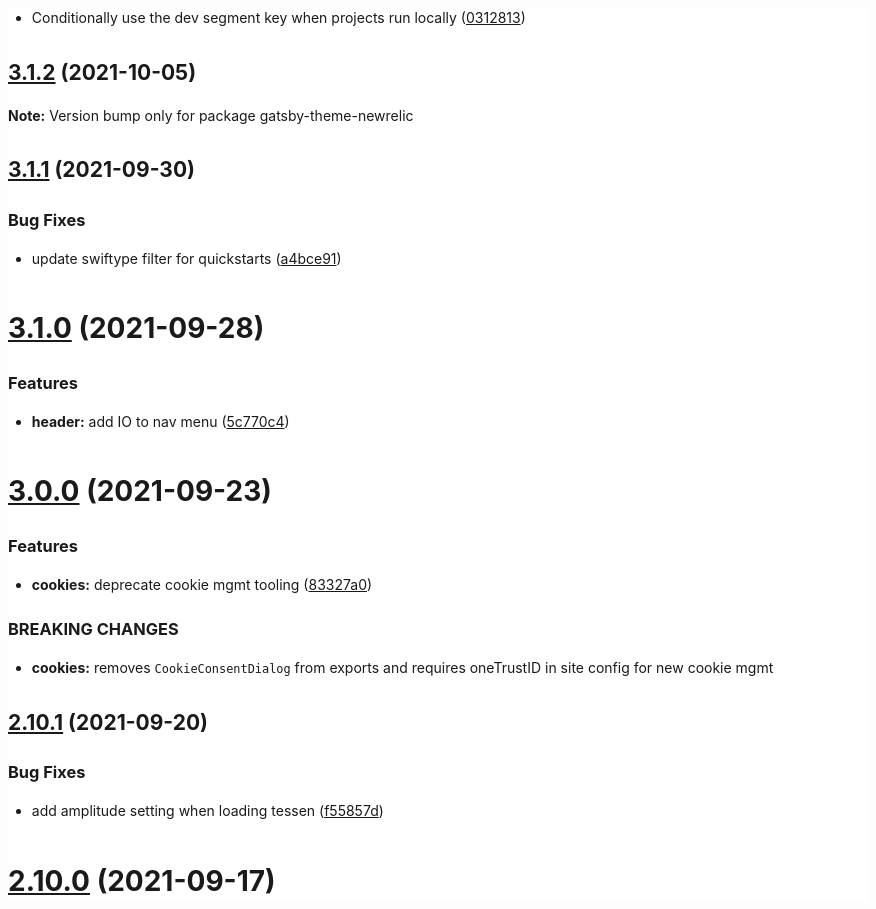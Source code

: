 - Conditionally use the dev segment key when projects run locally ([0312813](https://github.com/newrelic/gatsby-theme-newrelic/commit/0312813e76bfb169db352d802cc5517509c229cf))

## [3.1.2](https://github.com/newrelic/gatsby-theme-newrelic/compare/v3.1.1...v3.1.2) (2021-10-05)

**Note:** Version bump only for package gatsby-theme-newrelic

## [3.1.1](https://github.com/newrelic/gatsby-theme-newrelic/compare/v3.1.0...v3.1.1) (2021-09-30)

### Bug Fixes

- update swiftype filter for quickstarts ([a4bce91](https://github.com/newrelic/gatsby-theme-newrelic/commit/a4bce91b99d87937faad3665eead75c773c752dc))

# [3.1.0](https://github.com/newrelic/gatsby-theme-newrelic/compare/v3.0.0...v3.1.0) (2021-09-28)

### Features

- **header:** add IO to nav menu ([5c770c4](https://github.com/newrelic/gatsby-theme-newrelic/commit/5c770c4946e3459b24991980bca88f493e2f3e0c))

# [3.0.0](https://github.com/newrelic/gatsby-theme-newrelic/compare/v2.10.1...v3.0.0) (2021-09-23)

### Features

- **cookies:** deprecate cookie mgmt tooling ([83327a0](https://github.com/newrelic/gatsby-theme-newrelic/commit/83327a0a96a575cd3b9b639773e55433b514d1b1))

### BREAKING CHANGES

- **cookies:** removes `CookieConsentDialog` from exports and requires oneTrustID in site config for new cookie mgmt

## [2.10.1](https://github.com/newrelic/gatsby-theme-newrelic/compare/v2.10.0...v2.10.1) (2021-09-20)

### Bug Fixes

- add amplitude setting when loading tessen ([f55857d](https://github.com/newrelic/gatsby-theme-newrelic/commit/f55857d1f0f462e3c7260e60ada72ce1025d53ee))

# [2.10.0](https://github.com/newrelic/gatsby-theme-newrelic/compare/v2.8.1...v2.10.0) (2021-09-17)
